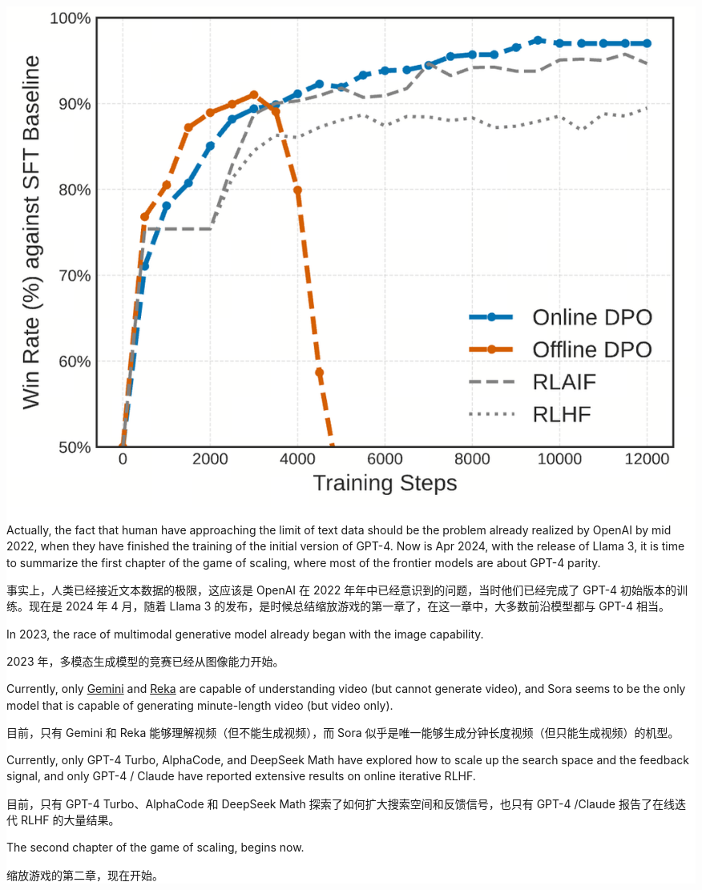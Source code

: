 ![](https3A2F2Fprod-files-secure.s3.us-west-2.amazonaws.com2F281b3c78-d734-43fb-aa33-707babff94632F43874543-ff37-4a50-8a0e-7333300cd4ab2FUntitled.png)

Actually, the fact that human have approaching the limit of text data should be the problem already realized by OpenAI by mid 2022, when they have finished the training of the initial version of GPT-4. Now is Apr 2024, with the release of Llama 3, it is time to summarize the first chapter of the game of scaling, where most of the frontier models are about GPT-4 parity.  

事实上，人类已经接近文本数据的极限，这应该是 OpenAI 在 2022 年年中已经意识到的问题，当时他们已经完成了 GPT-4 初始版本的训练。现在是 2024 年 4 月，随着 Llama 3 的发布，是时候总结缩放游戏的第一章了，在这一章中，大多数前沿模型都与 GPT-4 相当。

In 2023, the race of multimodal generative model already began with the image capability.  

2023 年，多模态生成模型的竞赛已经从图像能力开始。  

Currently, only [Gemini](https://gemini.google.com/app) and [Reka](https://showcase.reka.ai/) are capable of understanding video (but cannot generate video), and Sora seems to be the only model that is capable of generating minute-length video (but video only).  

目前，只有 Gemini 和 Reka 能够理解视频（但不能生成视频），而 Sora 似乎是唯一能够生成分钟长度视频（但只能生成视频）的机型。  

Currently, only GPT-4 Turbo, AlphaCode, and DeepSeek Math have explored how to scale up the search space and the feedback signal, and only GPT-4 / Claude have reported extensive results on online iterative RLHF.  

目前，只有 GPT-4 Turbo、AlphaCode 和 DeepSeek Math 探索了如何扩大搜索空间和反馈信号，也只有 GPT-4 /Claude 报告了在线迭代 RLHF 的大量结果。

The second chapter of the game of scaling, begins now.  

缩放游戏的第二章，现在开始。
